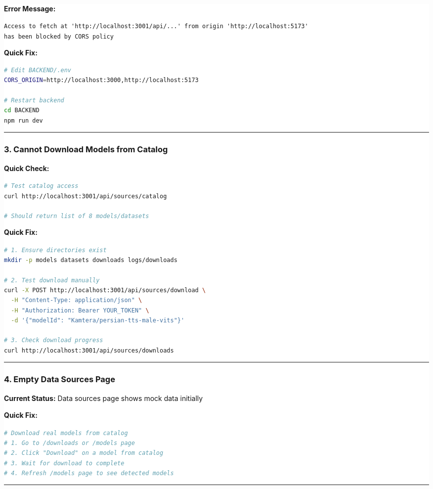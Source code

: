 **Error Message:**
```
Access to fetch at 'http://localhost:3001/api/...' from origin 'http://localhost:5173' 
has been blocked by CORS policy
```

**Quick Fix:**
```bash
# Edit BACKEND/.env
CORS_ORIGIN=http://localhost:3000,http://localhost:5173

# Restart backend
cd BACKEND
npm run dev
```

---

### 3. **Cannot Download Models from Catalog**

**Quick Check:**
```bash
# Test catalog access
curl http://localhost:3001/api/sources/catalog

# Should return list of 8 models/datasets
```

**Quick Fix:**
```bash
# 1. Ensure directories exist
mkdir -p models datasets downloads logs/downloads

# 2. Test download manually
curl -X POST http://localhost:3001/api/sources/download \
  -H "Content-Type: application/json" \
  -H "Authorization: Bearer YOUR_TOKEN" \
  -d '{"modelId": "Kamtera/persian-tts-male-vits"}'

# 3. Check download progress
curl http://localhost:3001/api/sources/downloads
```

---

### 4. **Empty Data Sources Page**

**Current Status:** Data sources page shows mock data initially

**Quick Fix:**
```bash
# Download real models from catalog
# 1. Go to /downloads or /models page
# 2. Click "Download" on a model from catalog
# 3. Wait for download to complete
# 4. Refresh /models page to see detected models
```

---